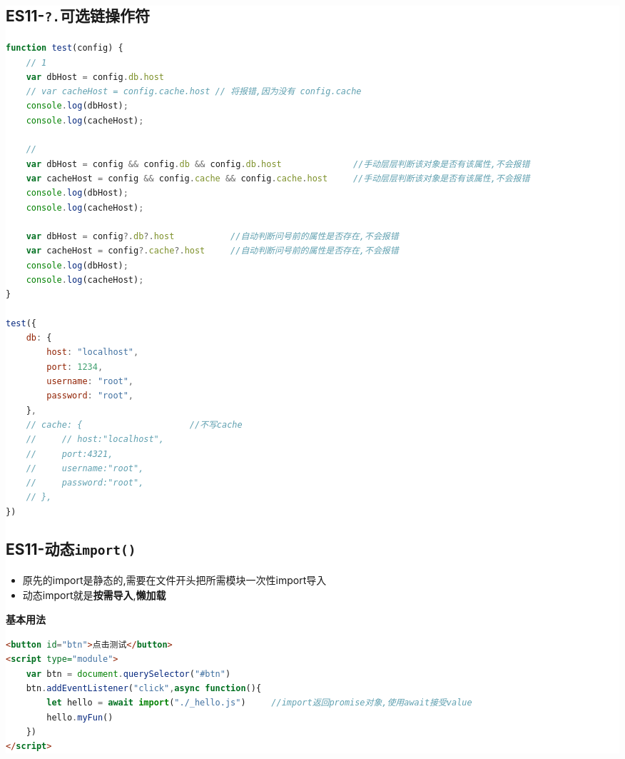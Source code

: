 ## ES11-`?.`可选链操作符

```js
function test(config) {
    // 1
    var dbHost = config.db.host
    // var cacheHost = config.cache.host // 将报错,因为没有 config.cache
    console.log(dbHost);
    console.log(cacheHost);

    // 
    var dbHost = config && config.db && config.db.host              //手动层层判断该对象是否有该属性,不会报错
    var cacheHost = config && config.cache && config.cache.host     //手动层层判断该对象是否有该属性,不会报错
    console.log(dbHost);
    console.log(cacheHost);

    var dbHost = config?.db?.host           //自动判断问号前的属性是否存在,不会报错
    var cacheHost = config?.cache?.host     //自动判断问号前的属性是否存在,不会报错
    console.log(dbHost);
    console.log(cacheHost);
}

test({
    db: {
        host: "localhost",
        port: 1234,
        username: "root",
        password: "root",
    },
    // cache: {                     //不写cache
    //     // host:"localhost",
    //     port:4321,
    //     username:"root",
    //     password:"root",
    // },
})
```

## ES11-动态`import()`

- 原先的import是静态的,需要在文件开头把所需模块一次性import导入
- 动态import就是**按需导入**,**懒加载**

**基本用法**

```html
<button id="btn">点击测试</button>
<script type="module">
    var btn = document.querySelector("#btn")
    btn.addEventListener("click",async function(){
        let hello = await import("./_hello.js")     //import返回promise对象,使用await接受value
        hello.myFun()
    })
</script>
```
